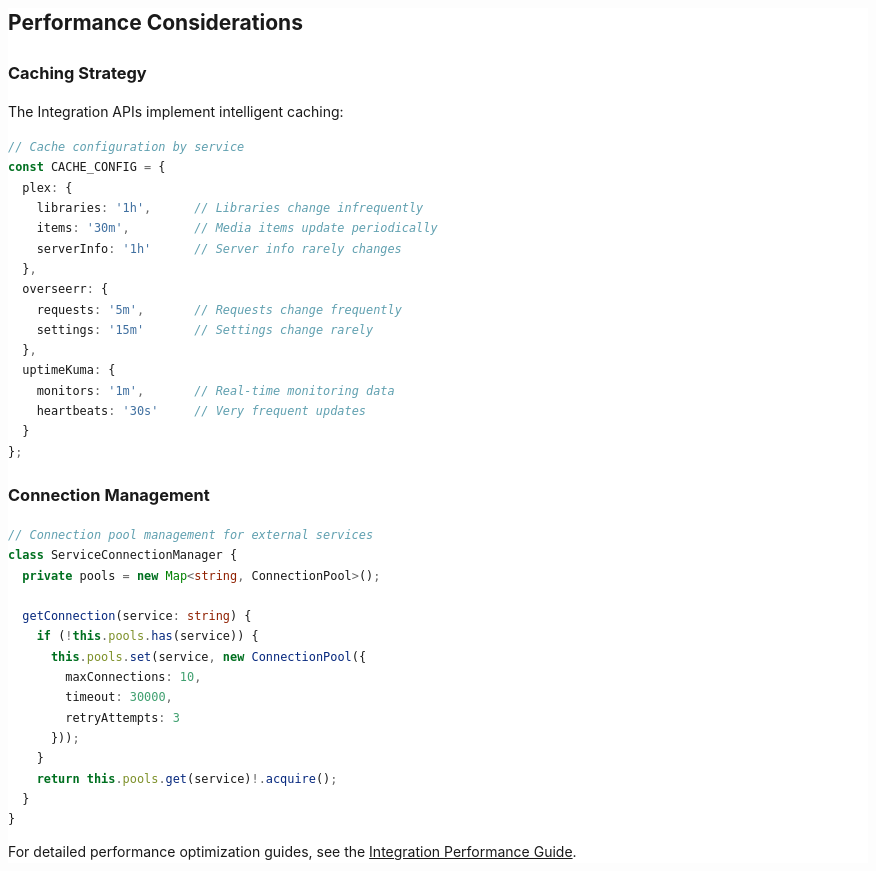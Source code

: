 ## Performance Considerations

### Caching Strategy

The Integration APIs implement intelligent caching:

```typescript
// Cache configuration by service
const CACHE_CONFIG = {
  plex: {
    libraries: '1h',      // Libraries change infrequently
    items: '30m',         // Media items update periodically
    serverInfo: '1h'      // Server info rarely changes
  },
  overseerr: {
    requests: '5m',       // Requests change frequently
    settings: '15m'       // Settings change rarely
  },
  uptimeKuma: {
    monitors: '1m',       // Real-time monitoring data
    heartbeats: '30s'     // Very frequent updates
  }
};
```

### Connection Management

```typescript
// Connection pool management for external services
class ServiceConnectionManager {
  private pools = new Map<string, ConnectionPool>();

  getConnection(service: string) {
    if (!this.pools.has(service)) {
      this.pools.set(service, new ConnectionPool({
        maxConnections: 10,
        timeout: 30000,
        retryAttempts: 3
      }));
    }
    return this.pools.get(service)!.acquire();
  }
}
```

For detailed performance optimization guides, see the [Integration Performance Guide](/developers/integration-performance/).